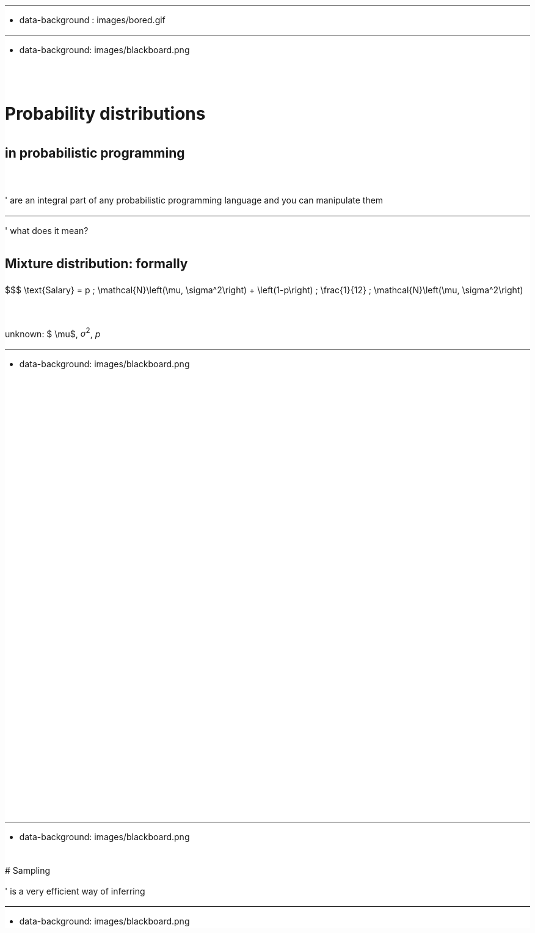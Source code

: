 ------------------------------------------------------------------------------------------------

- data-background : images/bored.gif

------------------------------------------------------------------------------------------------

- data-background: images/blackboard.png

<div style="background:white;">
<br/>

# Probability distributions
## in probabilistic programming

<br/>
</div>

' are an integral part of any probabilistic programming language and you can manipulate them

------------------------------------------------------------------------------------------------

' what does it mean?

## Mixture distribution: formally

$$$
\text{Salary} = p \; \mathcal{N}\left(\mu, \sigma^2\right) + \left(1-p\right) \; \frac{1}{12} \; \mathcal{N}\left(\mu, \sigma^2\right)

<br/>

unknown: $ \mu$, $\sigma^2$, $p$

------------------------------------------------------------------------------------------------
- data-background: images/blackboard.png

<h1 style="font-size:1500%; color: white;"> ? </h1>

------------------------------------------------------------------------------------------------

- data-background: images/blackboard.png

<div style="background:white;">
<br/>
# Sampling
<br/>
</div>

' is a very efficient way of inferring 

------------------------------------------------------------------------------------------------

- data-background: images/blackboard.png
